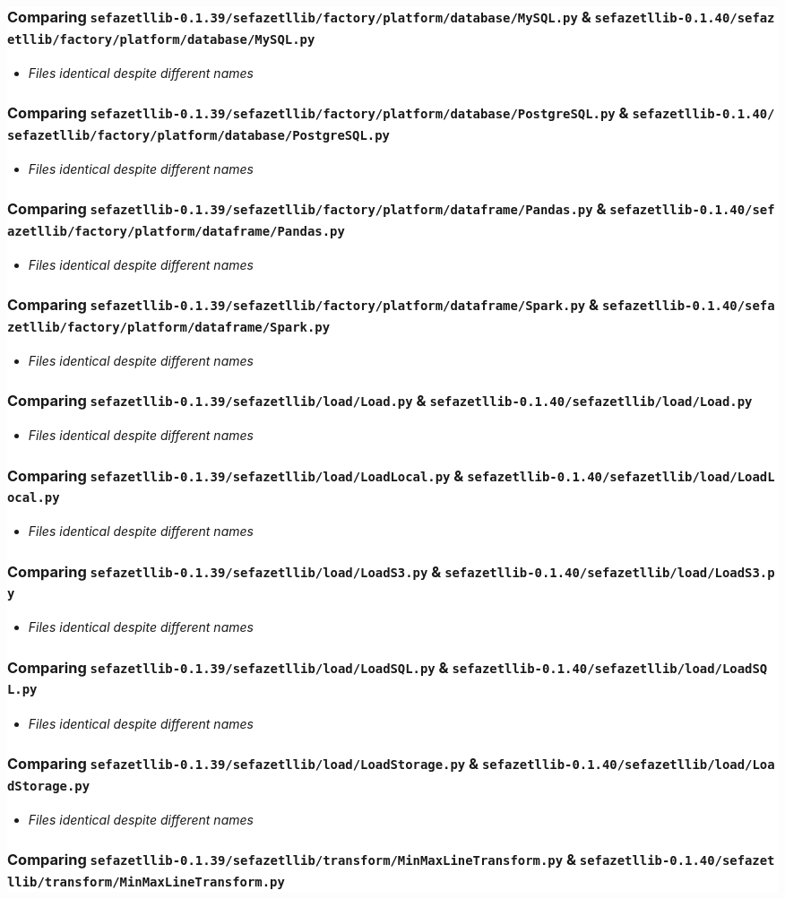 ### Comparing `sefazetllib-0.1.39/sefazetllib/factory/platform/database/MySQL.py` & `sefazetllib-0.1.40/sefazetllib/factory/platform/database/MySQL.py`

 * *Files identical despite different names*

### Comparing `sefazetllib-0.1.39/sefazetllib/factory/platform/database/PostgreSQL.py` & `sefazetllib-0.1.40/sefazetllib/factory/platform/database/PostgreSQL.py`

 * *Files identical despite different names*

### Comparing `sefazetllib-0.1.39/sefazetllib/factory/platform/dataframe/Pandas.py` & `sefazetllib-0.1.40/sefazetllib/factory/platform/dataframe/Pandas.py`

 * *Files identical despite different names*

### Comparing `sefazetllib-0.1.39/sefazetllib/factory/platform/dataframe/Spark.py` & `sefazetllib-0.1.40/sefazetllib/factory/platform/dataframe/Spark.py`

 * *Files identical despite different names*

### Comparing `sefazetllib-0.1.39/sefazetllib/load/Load.py` & `sefazetllib-0.1.40/sefazetllib/load/Load.py`

 * *Files identical despite different names*

### Comparing `sefazetllib-0.1.39/sefazetllib/load/LoadLocal.py` & `sefazetllib-0.1.40/sefazetllib/load/LoadLocal.py`

 * *Files identical despite different names*

### Comparing `sefazetllib-0.1.39/sefazetllib/load/LoadS3.py` & `sefazetllib-0.1.40/sefazetllib/load/LoadS3.py`

 * *Files identical despite different names*

### Comparing `sefazetllib-0.1.39/sefazetllib/load/LoadSQL.py` & `sefazetllib-0.1.40/sefazetllib/load/LoadSQL.py`

 * *Files identical despite different names*

### Comparing `sefazetllib-0.1.39/sefazetllib/load/LoadStorage.py` & `sefazetllib-0.1.40/sefazetllib/load/LoadStorage.py`

 * *Files identical despite different names*

### Comparing `sefazetllib-0.1.39/sefazetllib/transform/MinMaxLineTransform.py` & `sefazetllib-0.1.40/sefazetllib/transform/MinMaxLineTransform.py`
